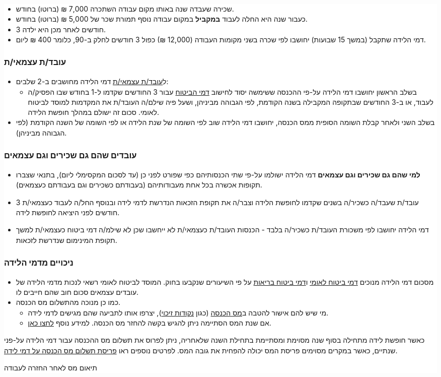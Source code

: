 *   שכירה שעבדה שנה באותו מקום עבודה השתכרה 7,000 ₪ (ברוטו) בחודש.
*   כעבור שנה היא החלה לעבוד **במקביל** במקום עבודה נוסף תמורת שכר של 5,000 ₪ (ברוטו) בחודש.
*   3 חודשים לאחר מכן היא ילדה.
*   דמי הלידה שתקבל (במשך 15 שבועות) יחושבו לפי שכרה בשני מקומות העבודה (12,000 ₪) כפול 3 חודשים לחלק ב-90, כלומר 400 ₪ ליום.

### עובד/ת עצמאי/ת

*   ל[עובד/ת עצמאי/ת](/he/%D7%A2%D7%95%D7%91%D7%93%D7%99%D7%9D_%D7%A2%D7%A6%D7%9E%D7%90%D7%99%D7%9D "עובדים עצמאים") דמי הלידה מחושבים ב-2 שלבים:
    *   בשלב הראשון יחושבו דמי הלידה על-פי ההכנסה ששימשה יסוד לחישוב [דמי הביטוח](/he/%D7%93%D7%9E%D7%99_%D7%91%D7%99%D7%98%D7%95%D7%97_%D7%9C%D7%90%D7%95%D7%9E%D7%99_%D7%9C%D7%A2%D7%A6%D7%9E%D7%90%D7%99 "דמי ביטוח לאומי לעצמאי") עבור 3 החודשים שקדמו ל-1 בחודש שבו הפסיק/ה לעבוד, או ב-3 החודשים שבתקופה המקבילה בשנה הקודמת, לפי הגבוהה מביניהן, ושעל פיה שילם/ה העובד/ת את המקדמות למוסד לביטוח לאומי. סכום זה ישולם במהלך חופשת הלידה.
*   בשלב השני ולאחר קבלת השומה הסופית ממס הכנסה, יחושבו דמי הלידה שוב לפי השומה של שנת הלידה או לפי השומה של השנה הקודמת (לפי הגבוהה מביניהן).

### עובדים שהם גם שכירים וגם עצמאים

*   **למי שהם גם שכירים וגם עצמאים** דמי הלידה ישולמו על-פי שתי הכנסותיהם כפי שפורט לפני כן (עד לסכום המקסימלי ליום), בתנאי שצברו תקופות אכשרה בכל אחת מעבודותיהם (בעבודתם כשכירים וגם בעבודתם כעצמאים).

*   עובד/ת שעבד/ה כשכיר/ה בשנים שקדמו לחופשת הלידה וצבר/ה את תקופת הזכאות הנדרשת לדמי לידה ובנוסף החל/ה לעבוד כעצמאי/ת 3 חודשים לפני היציאה לחופשת לידה.
*   דמי הלידה יחושבו לפי משכורת העובד/ת כשכיר/ה בלבד - הכנסות העובד/ת כעצמאי/ת לא ייחשבו שכן לא שילמ/ה דמי ביטוח כעצמאי/ת למשך תקופת המינימום שנדרשת לזכאות.

### ניכויים מדמי הלידה

*   מסכום דמי הלידה מנוכים [דמי ביטוח לאומי](/he/%D7%93%D7%9E%D7%99_%D7%91%D7%99%D7%98%D7%95%D7%97_%D7%9C%D7%90%D7%95%D7%9E%D7%99 "דמי ביטוח לאומי") ו[דמי ביטוח בריאות](/he/%D7%AA%D7%A9%D7%9C%D7%95%D7%9D_%D7%93%D7%9E%D7%99_%D7%91%D7%99%D7%98%D7%95%D7%97_%D7%91%D7%A8%D7%99%D7%90%D7%95%D7%AA "תשלום דמי ביטוח בריאות") על פי השיעורים שנקבעו בחוק. המוסד לביטוח לאומי רשאי לנכות מדמי הלידה של עובדים עצמאים סכום חוב שהם חייבים לו.
*   כמו כן מנוכה מהתשלום מס הכנסה.
    *   מי שיש להם אישור להטבה ב[מס הכנסה](/he/%D7%9E%D7%A1_%D7%94%D7%9B%D7%A0%D7%A1%D7%94 "מס הכנסה") (כגון [נקודות זיכוי](/he/%D7%A0%D7%A7%D7%95%D7%93%D7%95%D7%AA_%D7%96%D7%99%D7%9B%D7%95%D7%99_%D7%9E%D7%9E%D7%A1_%D7%94%D7%9B%D7%A0%D7%A1%D7%94 "נקודות זיכוי ממס הכנסה")), יצרפו אותו לתביעה שהם מגישים לדמי לידה.
    *   אם שנת המס הסתיימה ניתן להגיש בקשה להחזר מס הכנסה. למידע נוסף [לחצו כאן](/he/%D7%94%D7%97%D7%96%D7%A8_%D7%9E%D7%A1_%D7%94%D7%9B%D7%A0%D7%A1%D7%94_%D7%9C%D7%90%D7%99%D7%A9%D7%94_%D7%90%D7%97%D7%A8%D7%99_%D7%97%D7%95%D7%A4%D7%A9%D7%AA_%D7%9C%D7%99%D7%93%D7%94 "החזר מס הכנסה לאישה אחרי חופשת לידה").

כאשר חופשת לידה מתחילה בסוף שנה מסוימת ומסתיימת בתחילת השנה שלאחריה, ניתן לפרוס את תשלום מס ההכנסה עבור דמי הלידה על-פני שנתיים, כאשר במקרים מסוימים פריסת המס יכולה להפחית את גובה המס. לפרטים נוספים ראו [פריסת תשלום מס הכנסה על דמי לידה](/he/%D7%A4%D7%A8%D7%99%D7%A1%D7%AA_%D7%AA%D7%A9%D7%9C%D7%95%D7%9D_%D7%9E%D7%A1_%D7%94%D7%9B%D7%A0%D7%A1%D7%94_%D7%A2%D7%9C_%D7%93%D7%9E%D7%99_%D7%9C%D7%99%D7%93%D7%94 "פריסת תשלום מס הכנסה על דמי לידה").

תיאום מס לאחר החזרה לעבודה

